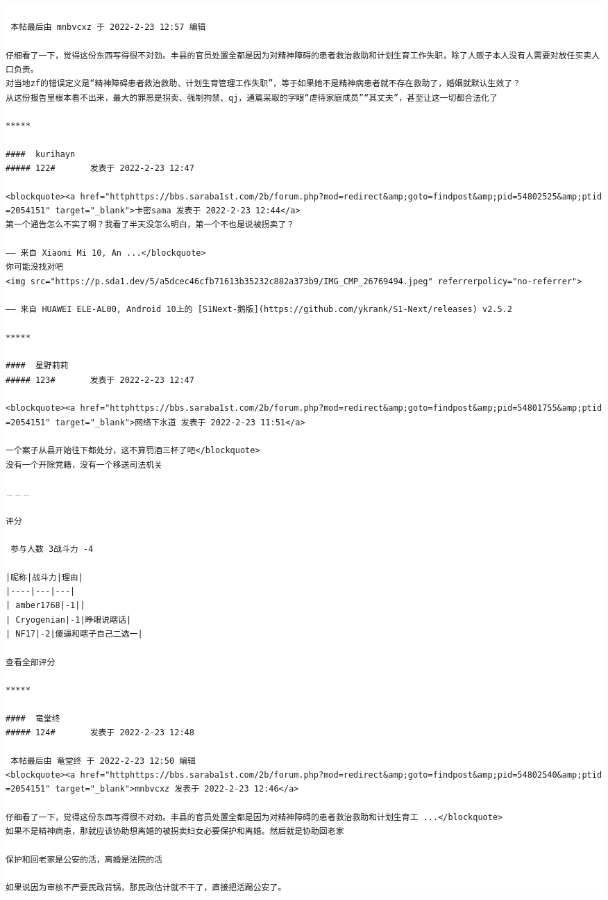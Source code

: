 ~~~

 本帖最后由 mnbvcxz 于 2022-2-23 12:57 编辑 

仔细看了一下，觉得这份东西写得很不对劲。丰县的官员处置全都是因为对精神障碍的患者救治救助和计划生育工作失职，除了人贩子本人没有人需要对放任买卖人口负责。
对当地zf的错误定义是“精神障碍患者救治救助、计划生育管理工作失职”，等于如果她不是精神病患者就不存在救助了，婚姻就默认生效了？
从这份报告里根本看不出来，最大的罪恶是拐卖、强制拘禁、qj，通篇采取的字眼“虐待家庭成员”“其丈夫”，甚至让这一切都合法化了

*****

####  kurihayn  
##### 122#       发表于 2022-2-23 12:47

<blockquote><a href="httphttps://bbs.saraba1st.com/2b/forum.php?mod=redirect&amp;goto=findpost&amp;pid=54802525&amp;ptid=2054151" target="_blank">卡密sama 发表于 2022-2-23 12:44</a>
第一个通告怎么不实了啊？我看了半天没怎么明白，第一个不也是说被拐卖了？

—— 来自 Xiaomi Mi 10, An ...</blockquote>
你可能没找对吧
<img src="https://p.sda1.dev/5/a5dcec46cfb71613b35232c882a373b9/IMG_CMP_26769494.jpeg" referrerpolicy="no-referrer">

—— 来自 HUAWEI ELE-AL00, Android 10上的 [S1Next-鹅版](https://github.com/ykrank/S1-Next/releases) v2.5.2

*****

####  星野莉莉  
##### 123#       发表于 2022-2-23 12:47

<blockquote><a href="httphttps://bbs.saraba1st.com/2b/forum.php?mod=redirect&amp;goto=findpost&amp;pid=54801755&amp;ptid=2054151" target="_blank">网络下水道 发表于 2022-2-23 11:51</a>

一个案子从县开始往下都处分，这不算罚酒三杯了吧</blockquote>
没有一个开除党籍，没有一个移送司法机关

﹍﹍﹍

评分

 参与人数 3战斗力 -4

|昵称|战斗力|理由|
|----|---|---|
| amber1768|-1||
| Cryogenian|-1|睁眼说瞎话|
| NF17|-2|傻逼和瞎子自己二选一|

查看全部评分

*****

####  竜堂终  
##### 124#       发表于 2022-2-23 12:48

 本帖最后由 竜堂终 于 2022-2-23 12:50 编辑 
<blockquote><a href="httphttps://bbs.saraba1st.com/2b/forum.php?mod=redirect&amp;goto=findpost&amp;pid=54802540&amp;ptid=2054151" target="_blank">mnbvcxz 发表于 2022-2-23 12:46</a>

仔细看了一下，觉得这份东西写得很不对劲。丰县的官员处置全都是因为对精神障碍的患者救治救助和计划生育工 ...</blockquote>
如果不是精神病患，那就应该协助想离婚的被拐卖妇女必要保护和离婚。然后就是协助回老家

保护和回老家是公安的活，离婚是法院的活

如果说因为审核不严要民政背锅，那民政估计就不干了，直接把活踢公安了。
~~~